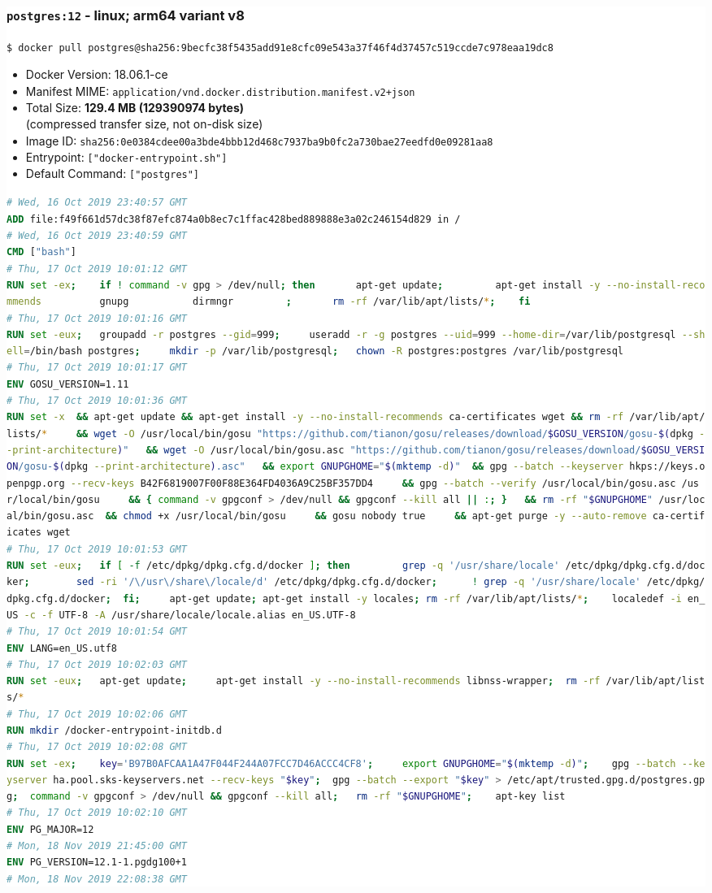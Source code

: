 ### `postgres:12` - linux; arm64 variant v8

```console
$ docker pull postgres@sha256:9becfc38f5435add91e8cfc09e543a37f46f4d37457c519ccde7c978eaa19dc8
```

-	Docker Version: 18.06.1-ce
-	Manifest MIME: `application/vnd.docker.distribution.manifest.v2+json`
-	Total Size: **129.4 MB (129390974 bytes)**  
	(compressed transfer size, not on-disk size)
-	Image ID: `sha256:0e0384cdee00a3bde4bbb12d468c7937ba9b0fc2a730bae27eedfd0e09281aa8`
-	Entrypoint: `["docker-entrypoint.sh"]`
-	Default Command: `["postgres"]`

```dockerfile
# Wed, 16 Oct 2019 23:40:57 GMT
ADD file:f49f661d57dc38f87efc874a0b8ec7c1ffac428bed889888e3a02c246154d829 in / 
# Wed, 16 Oct 2019 23:40:59 GMT
CMD ["bash"]
# Thu, 17 Oct 2019 10:01:12 GMT
RUN set -ex; 	if ! command -v gpg > /dev/null; then 		apt-get update; 		apt-get install -y --no-install-recommends 			gnupg 			dirmngr 		; 		rm -rf /var/lib/apt/lists/*; 	fi
# Thu, 17 Oct 2019 10:01:16 GMT
RUN set -eux; 	groupadd -r postgres --gid=999; 	useradd -r -g postgres --uid=999 --home-dir=/var/lib/postgresql --shell=/bin/bash postgres; 	mkdir -p /var/lib/postgresql; 	chown -R postgres:postgres /var/lib/postgresql
# Thu, 17 Oct 2019 10:01:17 GMT
ENV GOSU_VERSION=1.11
# Thu, 17 Oct 2019 10:01:36 GMT
RUN set -x 	&& apt-get update && apt-get install -y --no-install-recommends ca-certificates wget && rm -rf /var/lib/apt/lists/* 	&& wget -O /usr/local/bin/gosu "https://github.com/tianon/gosu/releases/download/$GOSU_VERSION/gosu-$(dpkg --print-architecture)" 	&& wget -O /usr/local/bin/gosu.asc "https://github.com/tianon/gosu/releases/download/$GOSU_VERSION/gosu-$(dpkg --print-architecture).asc" 	&& export GNUPGHOME="$(mktemp -d)" 	&& gpg --batch --keyserver hkps://keys.openpgp.org --recv-keys B42F6819007F00F88E364FD4036A9C25BF357DD4 	&& gpg --batch --verify /usr/local/bin/gosu.asc /usr/local/bin/gosu 	&& { command -v gpgconf > /dev/null && gpgconf --kill all || :; } 	&& rm -rf "$GNUPGHOME" /usr/local/bin/gosu.asc 	&& chmod +x /usr/local/bin/gosu 	&& gosu nobody true 	&& apt-get purge -y --auto-remove ca-certificates wget
# Thu, 17 Oct 2019 10:01:53 GMT
RUN set -eux; 	if [ -f /etc/dpkg/dpkg.cfg.d/docker ]; then 		grep -q '/usr/share/locale' /etc/dpkg/dpkg.cfg.d/docker; 		sed -ri '/\/usr\/share\/locale/d' /etc/dpkg/dpkg.cfg.d/docker; 		! grep -q '/usr/share/locale' /etc/dpkg/dpkg.cfg.d/docker; 	fi; 	apt-get update; apt-get install -y locales; rm -rf /var/lib/apt/lists/*; 	localedef -i en_US -c -f UTF-8 -A /usr/share/locale/locale.alias en_US.UTF-8
# Thu, 17 Oct 2019 10:01:54 GMT
ENV LANG=en_US.utf8
# Thu, 17 Oct 2019 10:02:03 GMT
RUN set -eux; 	apt-get update; 	apt-get install -y --no-install-recommends libnss-wrapper; 	rm -rf /var/lib/apt/lists/*
# Thu, 17 Oct 2019 10:02:06 GMT
RUN mkdir /docker-entrypoint-initdb.d
# Thu, 17 Oct 2019 10:02:08 GMT
RUN set -ex; 	key='B97B0AFCAA1A47F044F244A07FCC7D46ACCC4CF8'; 	export GNUPGHOME="$(mktemp -d)"; 	gpg --batch --keyserver ha.pool.sks-keyservers.net --recv-keys "$key"; 	gpg --batch --export "$key" > /etc/apt/trusted.gpg.d/postgres.gpg; 	command -v gpgconf > /dev/null && gpgconf --kill all; 	rm -rf "$GNUPGHOME"; 	apt-key list
# Thu, 17 Oct 2019 10:02:10 GMT
ENV PG_MAJOR=12
# Mon, 18 Nov 2019 21:45:00 GMT
ENV PG_VERSION=12.1-1.pgdg100+1
# Mon, 18 Nov 2019 22:08:38 GMT
```